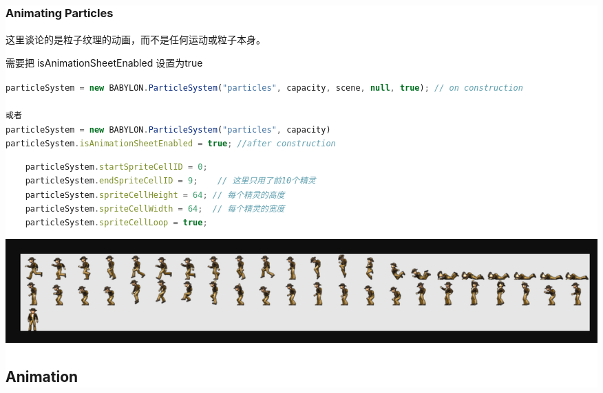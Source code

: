 



### Animating Particles

这里谈论的是粒子纹理的动画，而不是任何运动或粒子本身。

需要把 isAnimationSheetEnabled   设置为true

```javascript
particleSystem = new BABYLON.ParticleSystem("particles", capacity, scene, null, true); // on construction

或者
particleSystem = new BABYLON.ParticleSystem("particles", capacity)
particleSystem.isAnimationSheetEnabled = true; //after construction
```



````javascript
    particleSystem.startSpriteCellID = 0;
    particleSystem.endSpriteCellID = 9;    // 这里只用了前10个精灵
    particleSystem.spriteCellHeight = 64; // 每个精灵的高度
    particleSystem.spriteCellWidth = 64;  // 每个精灵的宽度
    particleSystem.spriteCellLoop = true;
````

![image-20210301211723381](img/image-20210301211723381.png)

## Animation


























